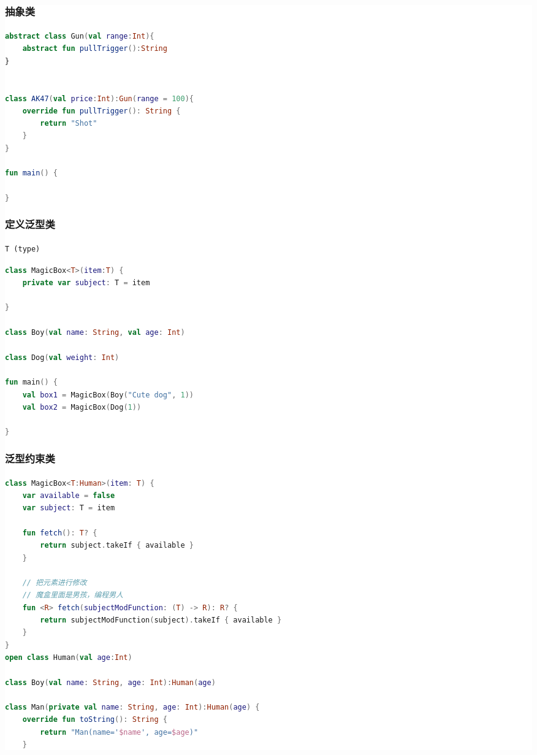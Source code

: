 ### 抽象类

```kotlin
abstract class Gun(val range:Int){
    abstract fun pullTrigger():String
}


class AK47(val price:Int):Gun(range = 100){
    override fun pullTrigger(): String {
        return "Shot"
    }
}

fun main() {

}
```

### 定义泛型类

`T (type)`

```kotlin
class MagicBox<T>(item:T) {
    private var subject: T = item

}

class Boy(val name: String, val age: Int)

class Dog(val weight: Int)

fun main() {
    val box1 = MagicBox(Boy("Cute dog", 1))
    val box2 = MagicBox(Dog(1))

}
```

### 泛型约束类

```kotlin
class MagicBox<T:Human>(item: T) {
    var available = false
    var subject: T = item

    fun fetch(): T? {
        return subject.takeIf { available }
    }

    // 把元素进行修改
    // 魔盒里面是男孩，编程男人
    fun <R> fetch(subjectModFunction: (T) -> R): R? {
        return subjectModFunction(subject).takeIf { available }
    }
}
open class Human(val age:Int)

class Boy(val name: String, age: Int):Human(age)

class Man(private val name: String, age: Int):Human(age) {
    override fun toString(): String {
        return "Man(name='$name', age=$age)"
    }
```